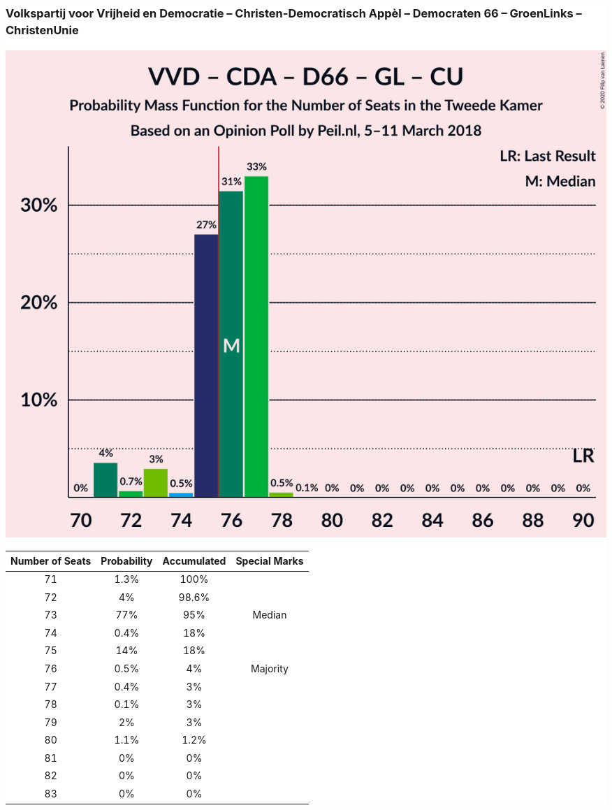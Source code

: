 ### Volkspartij voor Vrijheid en Democratie – Christen-Democratisch Appèl – Democraten 66 – GroenLinks – ChristenUnie

![Graph with seats probability mass function not yet produced](2018-03-11-Peilnl-coalitions-seats-pmf-vvd–cda–d66–gl–cu.png "Seats Probability Mass Function")

| Number of Seats | Probability | Accumulated | Special Marks |
|:---------------:|:-----------:|:-----------:|:-------------:|
| 71 | 1.3% | 100% |  |
| 72 | 4% | 98.6% |  |
| 73 | 77% | 95% | Median |
| 74 | 0.4% | 18% |  |
| 75 | 14% | 18% |  |
| 76 | 0.5% | 4% | Majority |
| 77 | 0.4% | 3% |  |
| 78 | 0.1% | 3% |  |
| 79 | 2% | 3% |  |
| 80 | 1.1% | 1.2% |  |
| 81 | 0% | 0% |  |
| 82 | 0% | 0% |  |
| 83 | 0% | 0% |  |